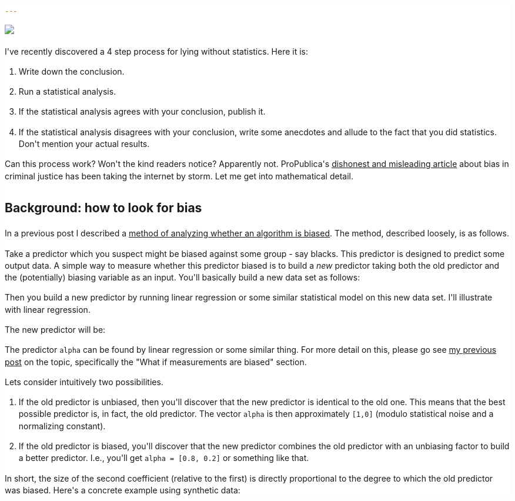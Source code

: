 ```yaml
---
```


![](https://www.chrisstucchio.com/blog_media/2016/propublica_is_lying/p_values.png)


I've recently discovered a 4 step process for lying without statistics. Here it is:

1. Write down the conclusion.

1. Run a statistical analysis.

1. If the statistical analysis agrees with your conclusion, publish it.

1. If the statistical analysis disagrees with your conclusion, write some anecdotes and allude to the fact that you did statistics. Don't mention your actual results.


Can this process work? Won't the kind readers notice? Apparently not. ProPublica's [dishonest and misleading article](https://www.propublica.org/article/machine-bias-risk-assessments-in-criminal-sentencing) about bias in criminal justice has been taking the internet by storm. Let me get into mathematical detail.

## Background: how to look for bias

In a previous post I described a [method of analyzing whether an algorithm is biased](https://www.chrisstucchio.com/blog/2016/alien_intelligences_and_discriminatory_algorithms.html). The method, described loosely, is as follows.

Take a predictor which you suspect might be biased against some group - say blacks. This predictor is designed to predict some output data. A simple way to measure whether this predictor biased is to build a *new* predictor taking both the old predictor and the (potentially) biasing variable as an input. You'll basically build a new data set as follows:

Then you build a new predictor by running linear regression or some similar statistical model on this new data set. I'll illustrate with linear regression.

The new predictor will be:

The predictor `alpha` can be found by linear regression or some similar thing. For more detail on this, please go see [my previous post](https://www.chrisstucchio.com/blog/2016/alien_intelligences_and_discriminatory_algorithms.html) on the topic, specifically the "What if measurements are biased" section.

Lets consider intuitively two possibilities.

1. If the old predictor is unbiased, then you'll discover that the new predictor is identical to the old one. This means that the best possible predictor is, in fact, the old predictor. The vector `alpha` is then approximately `[1,0]` (modulo statistical noise and a normalizing constant).

1. If the old predictor is biased, you'll discover that the new predictor combines the old predictor with an unbiasing factor to build a better predictor. I.e., you'll get `alpha = [0.8, 0.2]` or something like that.


In short, the size of the second coefficient (relative to the first) is directly proportional to the degree to which the old predictor was biased. Here's a concrete example using synthetic data:
